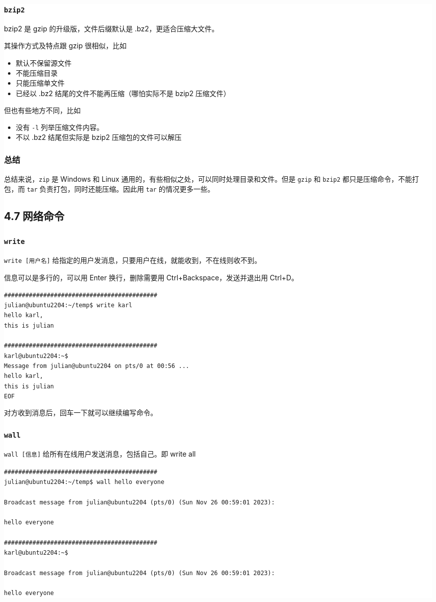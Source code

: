 ### `bzip2`

bzip2 是 gzip 的升级版，文件后缀默认是 .bz2，更适合压缩大文件。

其操作方式及特点跟 gzip 很相似，比如

- 默认不保留源文件
- 不能压缩目录
- 只能压缩单文件
- 已经以 .bz2 结尾的文件不能再压缩（哪怕实际不是 bzip2 压缩文件）

但也有些地方不同，比如

- 没有 `-l` 列举压缩文件内容。
- 不以 .bz2 结尾但实际是 bzip2 压缩包的文件可以解压

### 总结

总结来说，`zip` 是 Windows 和 Linux 通用的，有些相似之处，可以同时处理目录和文件。但是 `gzip` 和 `bzip2` 都只是压缩命令，不能打包，而 `tar` 负责打包，同时还能压缩。因此用 `tar` 的情况更多一些。

## 4.7 网络命令

### `write`

`write [用户名]` 给指定的用户发消息，只要用户在线，就能收到，不在线则收不到。

信息可以是多行的，可以用 Enter 换行，删除需要用 Ctrl+Backspace，发送并退出用 Ctrl+D。

```text
###########################################
julian@ubuntu2204:~/temp$ write karl
hello karl,    
this is julian

###########################################
karl@ubuntu2204:~$ 
Message from julian@ubuntu2204 on pts/0 at 00:56 ...
hello karl,
this is julian
EOF
```

对方收到消息后，回车一下就可以继续编写命令。

### `wall`

`wall [信息]` 给所有在线用户发送消息，包括自己。即 write all

```text
###########################################
julian@ubuntu2204:~/temp$ wall hello everyone

Broadcast message from julian@ubuntu2204 (pts/0) (Sun Nov 26 00:59:01 2023):   

hello everyone

###########################################
karl@ubuntu2204:~$

Broadcast message from julian@ubuntu2204 (pts/0) (Sun Nov 26 00:59:01 2023):   

hello everyone
```
